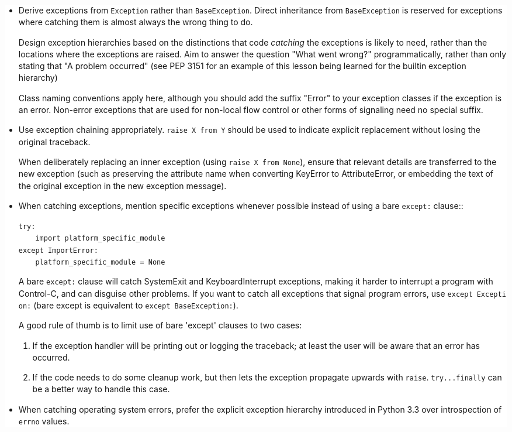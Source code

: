 - Derive exceptions from ``Exception`` rather than ``BaseException``.
  Direct inheritance from ``BaseException`` is reserved for exceptions
  where catching them is almost always the wrong thing to do.

  Design exception hierarchies based on the distinctions that code
  *catching* the exceptions is likely to need, rather than the locations
  where the exceptions are raised. Aim to answer the question
  "What went wrong?" programmatically, rather than only stating that
  "A problem occurred" (see PEP 3151 for an example of this lesson being
  learned for the builtin exception hierarchy)

  Class naming conventions apply here, although you should add the
  suffix "Error" to your exception classes if the exception is an
  error.  Non-error exceptions that are used for non-local flow control
  or other forms of signaling need no special suffix.

- Use exception chaining appropriately. ``raise X from Y``
  should be used to indicate explicit replacement without losing the
  original traceback.

  When deliberately replacing an inner exception (using ``raise X from
  None``), ensure that relevant details are transferred to the new
  exception (such as preserving the attribute name when converting
  KeyError to AttributeError, or embedding the text of the original
  exception in the new exception message).

- When catching exceptions, mention specific exceptions whenever
  possible instead of using a bare ``except:`` clause::

      try:
          import platform_specific_module
      except ImportError:
          platform_specific_module = None

  A bare ``except:`` clause will catch SystemExit and
  KeyboardInterrupt exceptions, making it harder to interrupt a
  program with Control-C, and can disguise other problems.  If you
  want to catch all exceptions that signal program errors, use
  ``except Exception:`` (bare except is equivalent to ``except
  BaseException:``).

  A good rule of thumb is to limit use of bare 'except' clauses to two
  cases:

  1. If the exception handler will be printing out or logging the
     traceback; at least the user will be aware that an error has
     occurred.

  2. If the code needs to do some cleanup work, but then lets the
     exception propagate upwards with ``raise``.  ``try...finally``
     can be a better way to handle this case.

- When catching operating system errors, prefer the explicit exception
  hierarchy introduced in Python 3.3 over introspection of ``errno``
  values.
